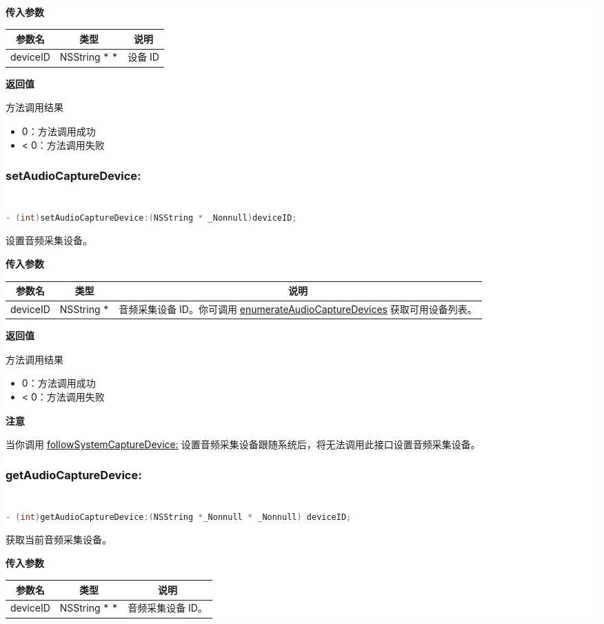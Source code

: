 
**传入参数**

| 参数名 | 类型 | 说明 |
| --- | --- | --- |
| deviceID | NSString *  * | 设备 ID |



**返回值**

方法调用结果

- 0：方法调用成功
- < 0：方法调用失败


<span id="ByteRTCAudioDeviceManager-setaudiocapturedevice"></span>
### setAudioCaptureDevice:
```objectivec

- (int)setAudioCaptureDevice:(NSString * _Nonnull)deviceID;
```
设置音频采集设备。


**传入参数**

| 参数名 | 类型 | 说明 |
| --- | --- | --- |
| deviceID | NSString * | 音频采集设备 ID。你可调用 [enumerateAudioCaptureDevices](#ByteRTCAudioDeviceManager-enumerateaudiocapturedevices) 获取可用设备列表。 |



**返回值**

方法调用结果

- 0：方法调用成功
- < 0：方法调用失败


**注意**

当你调用 [followSystemCaptureDevice:](#ByteRTCAudioDeviceManager-followsystemcapturedevice) 设置音频采集设备跟随系统后，将无法调用此接口设置音频采集设备。

<span id="ByteRTCAudioDeviceManager-getaudiocapturedevice"></span>
### getAudioCaptureDevice:
```objectivec

- (int)getAudioCaptureDevice:(NSString *_Nonnull * _Nonnull) deviceID;
```
获取当前音频采集设备。


**传入参数**

| 参数名 | 类型 | 说明 |
| --- | --- | --- |
| deviceID | NSString *  * | 音频采集设备 ID。 |
